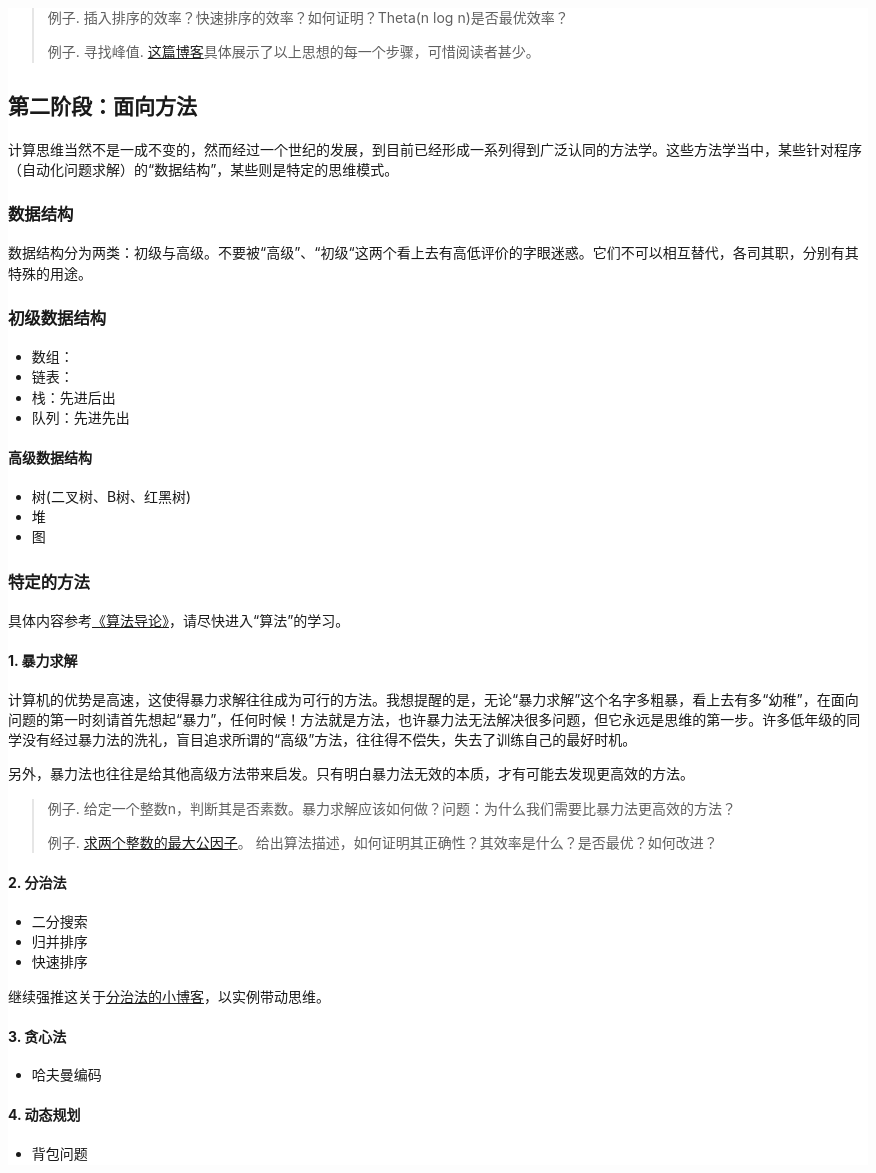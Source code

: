 > 例子. 插入排序的效率？快速排序的效率？如何证明？Theta(n log n)是否最优效率？
> 
> 例子. 寻找峰值. [这篇博客](https://www.jianshu.com/p/53c8dcf25b2f)具体展示了以上思想的每一个步骤，可惜阅读者甚少。

第二阶段：面向方法
---------

计算思维当然不是一成不变的，然而经过一个世纪的发展，到目前已经形成一系列得到广泛认同的方法学。这些方法学当中，某些针对程序（自动化问题求解）的“数据结构”，某些则是特定的思维模式。

### 数据结构

数据结构分为两类：初级与高级。不要被“高级”、“初级“这两个看上去有高低评价的字眼迷惑。它们不可以相互替代，各司其职，分别有其特殊的用途。

### 初级数据结构

* 数组：
* 链表：
* 栈：先进后出
* 队列：先进先出

#### 高级数据结构

* 树(二叉树、B树、红黑树)
* 堆
* 图

### 特定的方法

具体内容参考[《算法导论》](https://www.jianshu.com/p/b3e03375fb7c)，请尽快进入“算法”的学习。

#### 1. 暴力求解

计算机的优势是高速，这使得暴力求解往往成为可行的方法。我想提醒的是，无论“暴力求解”这个名字多粗暴，看上去有多“幼稚”，在面向问题的第一时刻请首先想起“暴力”，任何时候！方法就是方法，也许暴力法无法解决很多问题，但它永远是思维的第一步。许多低年级的同学没有经过暴力法的洗礼，盲目追求所谓的“高级”方法，往往得不偿失，失去了训练自己的最好时机。

另外，暴力法也往往是给其他高级方法带来启发。只有明白暴力法无效的本质，才有可能去发现更高效的方法。

> 例子. 给定一个整数n，判断其是否素数。暴力求解应该如何做？问题：为什么我们需要比暴力法更高效的方法？
> 
> 例子. [求两个整数的最大公因子](https://www.jianshu.com/p/9682136c9361)。 给出算法描述，如何证明其正确性？其效率是什么？是否最优？如何改进？

#### 2. 分治法

* 二分搜索
* 归并排序
* 快速排序

继续强推这关于[分治法的小博客](https://www.jianshu.com/p/53c8dcf25b2f)，以实例带动思维。

#### 3. 贪心法

* 哈夫曼编码

#### 4. 动态规划

* 背包问题
